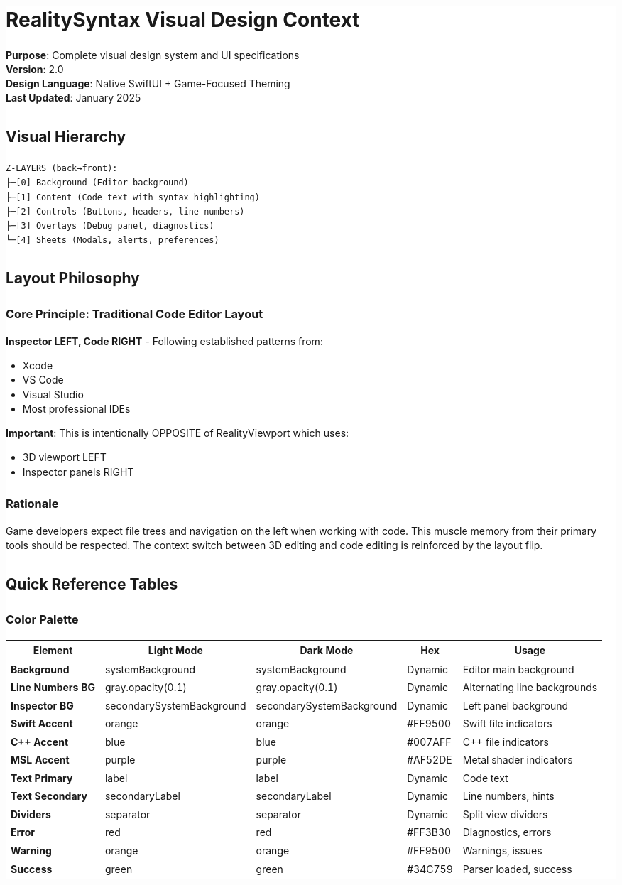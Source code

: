 # RealitySyntax Visual Design Context

**Purpose**: Complete visual design system and UI specifications  
**Version**: 2.0  
**Design Language**: Native SwiftUI + Game-Focused Theming  
**Last Updated**: January 2025

## Visual Hierarchy
```
Z-LAYERS (back→front):
├─[0] Background (Editor background)
├─[1] Content (Code text with syntax highlighting)
├─[2] Controls (Buttons, headers, line numbers)
├─[3] Overlays (Debug panel, diagnostics)
└─[4] Sheets (Modals, alerts, preferences)
```

## Layout Philosophy

### Core Principle: Traditional Code Editor Layout
**Inspector LEFT, Code RIGHT** - Following established patterns from:
- Xcode
- VS Code  
- Visual Studio
- Most professional IDEs

**Important**: This is intentionally OPPOSITE of RealityViewport which uses:
- 3D viewport LEFT
- Inspector panels RIGHT

### Rationale
Game developers expect file trees and navigation on the left when working with code. This muscle memory from their primary tools should be respected. The context switch between 3D editing and code editing is reinforced by the layout flip.

## Quick Reference Tables

### Color Palette

| Element | Light Mode | Dark Mode | Hex | Usage |
|---------|------------|-----------|-----|-------|
| **Background** | systemBackground | systemBackground | Dynamic | Editor main background |
| **Line Numbers BG** | gray.opacity(0.1) | gray.opacity(0.1) | Dynamic | Alternating line backgrounds |
| **Inspector BG** | secondarySystemBackground | secondarySystemBackground | Dynamic | Left panel background |
| **Swift Accent** | orange | orange | #FF9500 | Swift file indicators |
| **C++ Accent** | blue | blue | #007AFF | C++ file indicators |
| **MSL Accent** | purple | purple | #AF52DE | Metal shader indicators |
| **Text Primary** | label | label | Dynamic | Code text |
| **Text Secondary** | secondaryLabel | secondaryLabel | Dynamic | Line numbers, hints |
| **Dividers** | separator | separator | Dynamic | Split view dividers |
| **Error** | red | red | #FF3B30 | Diagnostics, errors |
| **Warning** | orange | orange | #FF9500 | Warnings, issues |
| **Success** | green | green | #34C759 | Parser loaded, success |